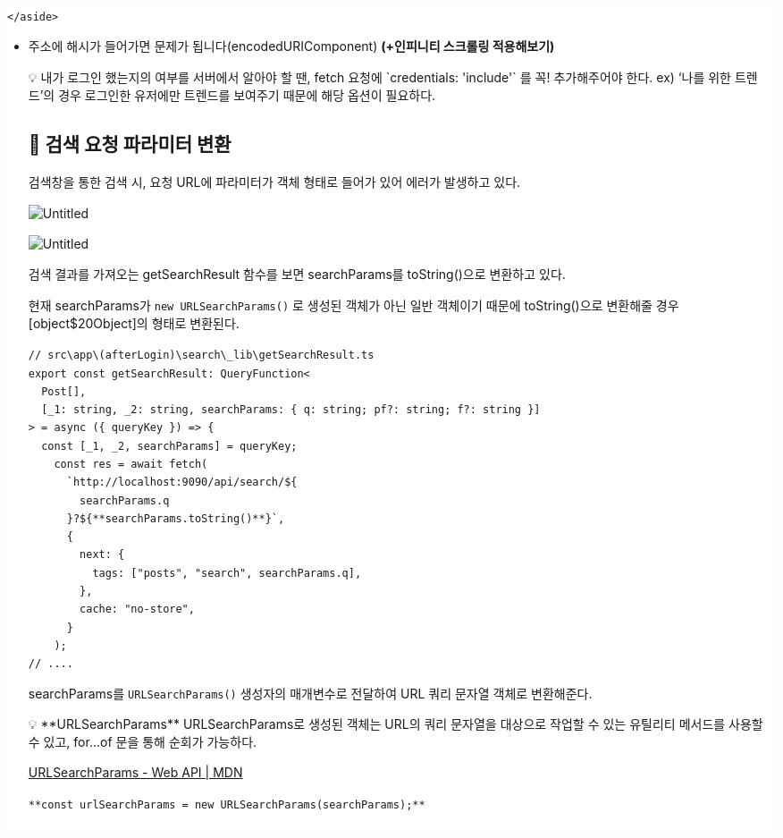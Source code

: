     </aside>

- 주소에 해시가 들어가면 문제가 됩니다(encodedURIComponent) **(+인피니티 스크롤링 적용해보기)**
    <aside>
    💡 내가 로그인 했는지의 여부를 서버에서 알아야 할 땐, fetch 요청에 `credentials: 'include'` 를 꼭! 추가해주어야 한다.
    ex) ‘나를 위한 트렌드’의 경우 로그인한 유저에만 트렌드를 보여주기 때문에 해당 옵션이 필요하다.
    
    </aside>
    
    ## 💠 검색 요청 파라미터 변환
    
    검색창을 통한 검색 시, 요청 URL에 파라미터가 객체 형태로 들어가 있어 에러가 발생하고 있다.
    
    ![Untitled](https://prod-files-secure.s3.us-west-2.amazonaws.com/a5f08c34-81fb-41c3-aad6-b88833affb72/ed71c1be-cf7e-4b4e-9de9-869158a133eb/Untitled.png)
    
    ![Untitled](https://prod-files-secure.s3.us-west-2.amazonaws.com/a5f08c34-81fb-41c3-aad6-b88833affb72/60ce4a2e-565d-4953-85d2-bfc1eab40624/Untitled.png)
    
    검색 결과를 가져오는 getSearchResult 함수를 보면 searchParams를 toString()으로 변환하고 있다.
    
    현재 searchParams가 `new URLSearchParams()` 로 생성된 객체가 아닌 일반 객체이기 때문에 toString()으로 변환해줄 경우 [object$20Object]의 형태로 변환된다.
    
    ```tsx
    // src\app\(afterLogin)\search\_lib\getSearchResult.ts
    export const getSearchResult: QueryFunction<
      Post[],
      [_1: string, _2: string, searchParams: { q: string; pf?: string; f?: string }]
    > = async ({ queryKey }) => {
      const [_1, _2, searchParams] = queryKey;
    	const res = await fetch(
    	  `http://localhost:9090/api/search/${
    	    searchParams.q
    	  }?${**searchParams.toString()**}`,
    	  {
    	    next: {
    	      tags: ["posts", "search", searchParams.q],
    	    },
    	    cache: "no-store",
    	  }
    	);
    // ....
    ```
    
    searchParams를 `URLSearchParams()` 생성자의 매개변수로 전달하여 URL 쿼리 문자열 객체로 변환해준다.
    
    <aside>
    💡 **URLSearchParams**
    URLSearchParams로 생성된 객체는 URL의 쿼리 문자열을 대상으로 작업할 수 있는 유틸리티 메서드를 사용할 수 있고, for…of 문을 통해 순회가 가능하다.
    
    [URLSearchParams - Web API | MDN](https://developer.mozilla.org/ko/docs/Web/API/URLSearchParams)
    
    </aside>
    
    ```tsx
    **const urlSearchParams = new URLSearchParams(searchParams);**
    